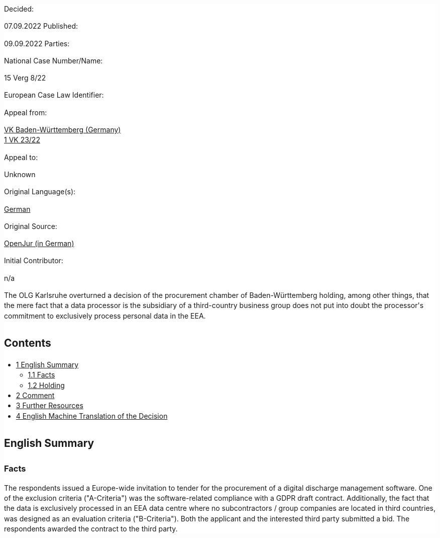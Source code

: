 Decided:

07.09.2022 Published:

09.09.2022 Parties:

National Case Number/Name:

15 Verg 8/22

European Case Law Identifier:

Appeal from:

[VK Baden-Württemberg (Germany)](/index.php?title=Category:VK_Baden-W%C3%BCrttemberg_\(Germany\) "Category:VK Baden-Württemberg (Germany)")  
[1 VK 23/22](https://openjur.de/u/2447201.html)

Appeal to:

Unknown

Original Language(s):

[German](/index.php?title=Category:German "Category:German")

Original Source:

[OpenJur (in German)](https://openjur.de/u/2449559.html)

Initial Contributor:

n/a

The OLG Karlsruhe overturned a decision of the procurement chamber of Baden-Württemberg holding, among other things, that the mere fact that a data processor is the subsidiary of a third-country business group does not put into doubt the processor's commitment to exclusively process personal data in the EEA.

## Contents

*   [1 English Summary](#English_Summary)
    *   [1.1 Facts](#Facts)
    *   [1.2 Holding](#Holding)
*   [2 Comment](#Comment)
*   [3 Further Resources](#Further_Resources)
*   [4 English Machine Translation of the Decision](#English_Machine_Translation_of_the_Decision)

## English Summary

### Facts

The respondents issued a Europe-wide invitation to tender for the procurement of a digital discharge management software. One of the exclusion criteria ("A-Criteria") was the software-related compliance with a GDPR draft contract. Additionally, the fact that the data is exclusively processed in an EEA data centre where no subcontractors / group companies are located in third countries, was designed as an evaluation criteria ("B-Criteria"). Both the applicant and the interested third party submitted a bid. The respondents awarded the contract to the third party.
